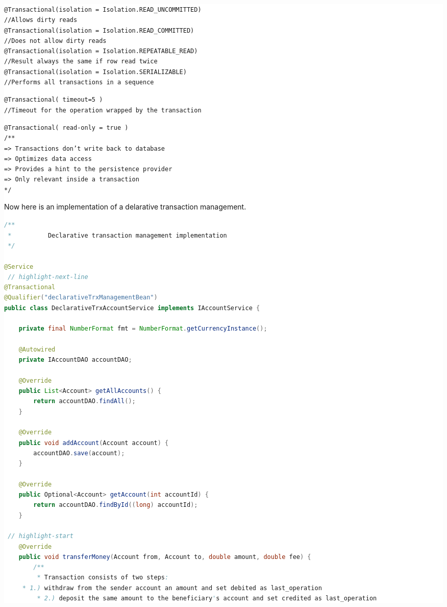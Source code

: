 ```java:title=Isolation
@Transactional(isolation = Isolation.READ_UNCOMMITTED)
//Allows dirty reads
@Transactional(isolation = Isolation.READ_COMMITTED)
//Does not allow dirty reads
@Transactional(isolation = Isolation.REPEATABLE_READ)
//Result always the same if row read twice
@Transactional(isolation = Isolation.SERIALIZABLE)
//Performs all transactions in a sequence
```

```java:title=Timeout
@Transactional( timeout=5 )
//Timeout for the operation wrapped by the transaction
```

```java:title=ReadOnly
@Transactional( read-only = true )
/**
=> Transactions don’t write back to database
=> Optimizes data access
=> Provides a hint to the persistence provider
=> Only relevant inside a transaction
*/
```

Now here is an implementation of a delarative transaction management.

```java:title=DeclarativeTrxAccountService.java
/**
 *          Declarative transaction management implementation
 */

@Service
 // highlight-next-line
@Transactional
@Qualifier("declarativeTrxManagementBean")
public class DeclarativeTrxAccountService implements IAccountService {

	private final NumberFormat fmt = NumberFormat.getCurrencyInstance();

	@Autowired
	private IAccountDAO accountDAO;

	@Override
	public List<Account> getAllAccounts() {
		return accountDAO.findAll();
	}

	@Override
	public void addAccount(Account account) {
		accountDAO.save(account);
	}

	@Override
	public Optional<Account> getAccount(int accountId) {
		return accountDAO.findById((long) accountId);
	}

 // highlight-start
	@Override
	public void transferMoney(Account from, Account to, double amount, double fee) {
		/**
		 * Transaction consists of two steps:
     * 1.) withdraw from the sender account an amount and set debited as last_operation
		 * 2.) deposit the same amount to the beneficiary's account and set credited as last_operation
```